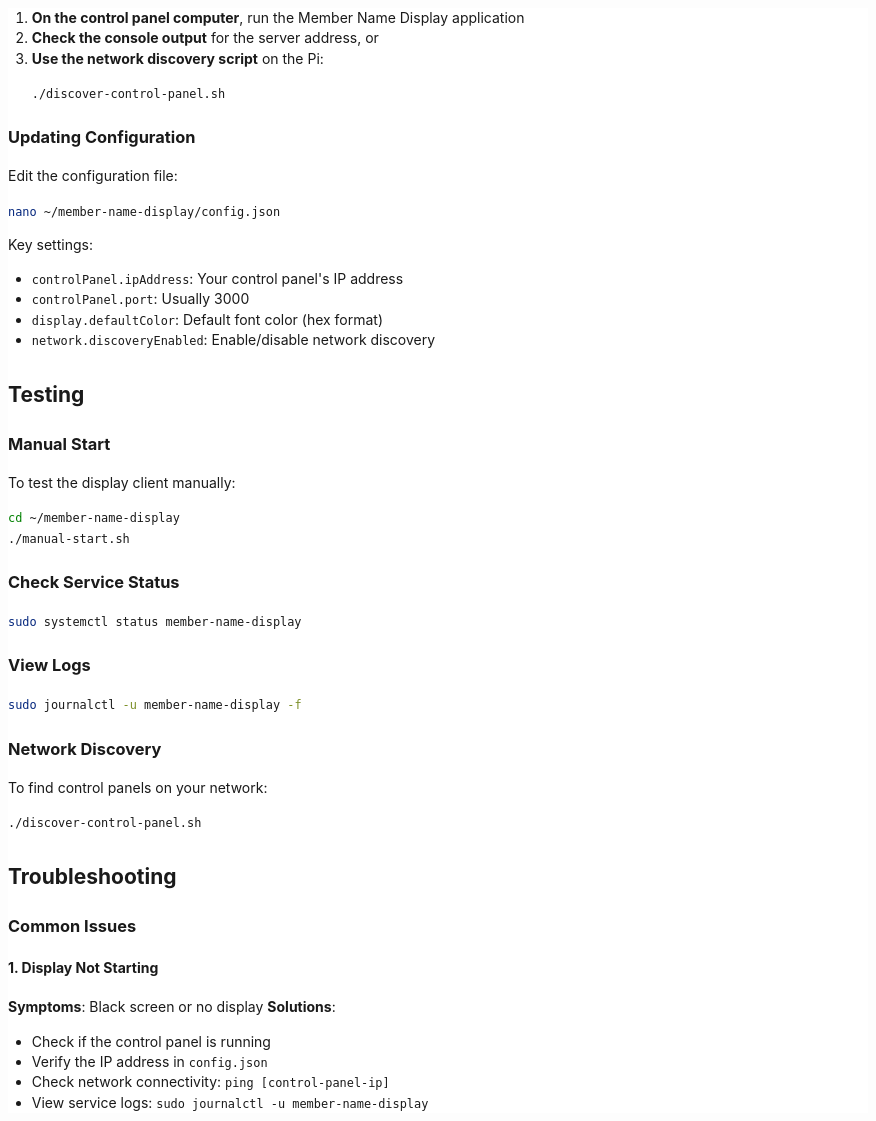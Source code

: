 1. **On the control panel computer**, run the Member Name Display application
2. **Check the console output** for the server address, or
3. **Use the network discovery script** on the Pi:
   ```bash
   ./discover-control-panel.sh
   ```

### Updating Configuration

Edit the configuration file:
```bash
nano ~/member-name-display/config.json
```

Key settings:
- `controlPanel.ipAddress`: Your control panel's IP address
- `controlPanel.port`: Usually 3000
- `display.defaultColor`: Default font color (hex format)
- `network.discoveryEnabled`: Enable/disable network discovery

## Testing

### Manual Start
To test the display client manually:
```bash
cd ~/member-name-display
./manual-start.sh
```

### Check Service Status
```bash
sudo systemctl status member-name-display
```

### View Logs
```bash
sudo journalctl -u member-name-display -f
```

### Network Discovery
To find control panels on your network:
```bash
./discover-control-panel.sh
```

## Troubleshooting

### Common Issues

#### 1. Display Not Starting
**Symptoms**: Black screen or no display
**Solutions**:
- Check if the control panel is running
- Verify the IP address in `config.json`
- Check network connectivity: `ping [control-panel-ip]`
- View service logs: `sudo journalctl -u member-name-display`
